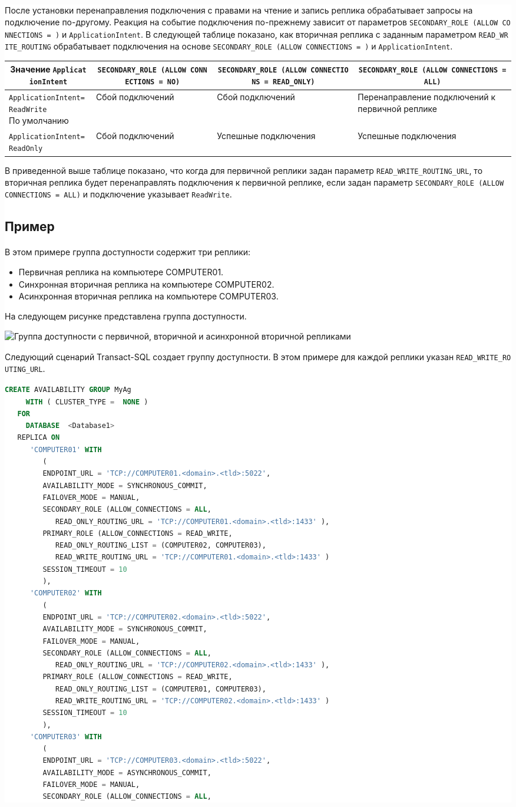 После установки перенаправления подключения с правами на чтение и запись реплика обрабатывает запросы на подключение по-другому. Реакция на событие подключения по-прежнему зависит от параметров `SECONDARY_ROLE (ALLOW CONNECTIONS = )` и `ApplicationIntent`. В следующей таблице показано, как вторичная реплика с заданным параметром `READ_WRITE_ROUTING` обрабатывает подключения на основе `SECONDARY_ROLE (ALLOW CONNECTIONS = )` и `ApplicationIntent`.

|Значение <code>ApplicationIntent</code>|<code>SECONDARY_ROLE (ALLOW CONNECTIONS = NO)</code>|<code>SECONDARY_ROLE (ALLOW CONNECTIONS = READ_ONLY)</code>|<code>SECONDARY_ROLE (ALLOW CONNECTIONS = ALL)</code>|
|-----|-----|-----|-----|
|`ApplicationIntent=ReadWrite`<br/>По умолчанию|Сбой подключений|Сбой подключений|Перенаправление подключений к первичной реплике|
|`ApplicationIntent=ReadOnly`|Сбой подключений|Успешные подключения|Успешные подключения

В приведенной выше таблице показано, что когда для первичной реплики задан параметр `READ_WRITE_ROUTING_URL`, то вторичная реплика будет перенаправлять подключения к первичной реплике, если задан параметр `SECONDARY_ROLE (ALLOW CONNECTIONS = ALL)` и подключение указывает `ReadWrite`.

## <a name="example"></a>Пример 

В этом примере группа доступности содержит три реплики:
* Первичная реплика на компьютере COMPUTER01.
* Синхронная вторичная реплика на компьютере COMPUTER02.
* Асинхронная вторичная реплика на компьютере COMPUTER03.

На следующем рисунке представлена группа доступности.

![Группа доступности с первичной, вторичной и асинхронной вторичной репликами](media/replica-connection-redirection-always-on-availability-groups/01_originalAG.png)

Следующий сценарий Transact-SQL создает группу доступности. В этом примере для каждой реплики указан `READ_WRITE_ROUTING_URL`.
```sql
CREATE AVAILABILITY GROUP MyAg   
     WITH ( CLUSTER_TYPE =  NONE )  
   FOR   
     DATABASE  <Database1>   
   REPLICA ON   
      'COMPUTER01' WITH   
         (  
         ENDPOINT_URL = 'TCP://COMPUTER01.<domain>.<tld>:5022',  
         AVAILABILITY_MODE = SYNCHRONOUS_COMMIT,  
         FAILOVER_MODE = MANUAL,  
         SECONDARY_ROLE (ALLOW_CONNECTIONS = ALL,   
            READ_ONLY_ROUTING_URL = 'TCP://COMPUTER01.<domain>.<tld>:1433' ),
         PRIMARY_ROLE (ALLOW_CONNECTIONS = READ_WRITE,   
            READ_ONLY_ROUTING_LIST = (COMPUTER02, COMPUTER03),
            READ_WRITE_ROUTING_URL = 'TCP://COMPUTER01.<domain>.<tld>:1433' )   
         SESSION_TIMEOUT = 10  
         ),   
      'COMPUTER02' WITH   
         (  
         ENDPOINT_URL = 'TCP://COMPUTER02.<domain>.<tld>:5022',  
         AVAILABILITY_MODE = SYNCHRONOUS_COMMIT,  
         FAILOVER_MODE = MANUAL, 
         SECONDARY_ROLE (ALLOW_CONNECTIONS = ALL,   
            READ_ONLY_ROUTING_URL = 'TCP://COMPUTER02.<domain>.<tld>:1433' ),  
         PRIMARY_ROLE (ALLOW_CONNECTIONS = READ_WRITE,   
            READ_ONLY_ROUTING_LIST = (COMPUTER01, COMPUTER03),  
            READ_WRITE_ROUTING_URL = 'TCP://COMPUTER02.<domain>.<tld>:1433' )   
         SESSION_TIMEOUT = 10  
         ),   
      'COMPUTER03' WITH   
         (  
         ENDPOINT_URL = 'TCP://COMPUTER03.<domain>.<tld>:5022',  
         AVAILABILITY_MODE = ASYNCHRONOUS_COMMIT,  
         FAILOVER_MODE = MANUAL,  
         SECONDARY_ROLE (ALLOW_CONNECTIONS = ALL,   
```
